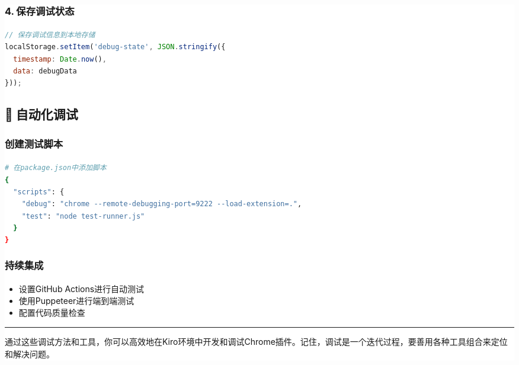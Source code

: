 ### 4. 保存调试状态
```javascript
// 保存调试信息到本地存储
localStorage.setItem('debug-state', JSON.stringify({
  timestamp: Date.now(),
  data: debugData
}));
```

## 🚀 自动化调试

### 创建测试脚本
```bash
# 在package.json中添加脚本
{
  "scripts": {
    "debug": "chrome --remote-debugging-port=9222 --load-extension=.",
    "test": "node test-runner.js"
  }
}
```

### 持续集成
- 设置GitHub Actions进行自动测试
- 使用Puppeteer进行端到端测试
- 配置代码质量检查

---

通过这些调试方法和工具，你可以高效地在Kiro环境中开发和调试Chrome插件。记住，调试是一个迭代过程，要善用各种工具组合来定位和解决问题。